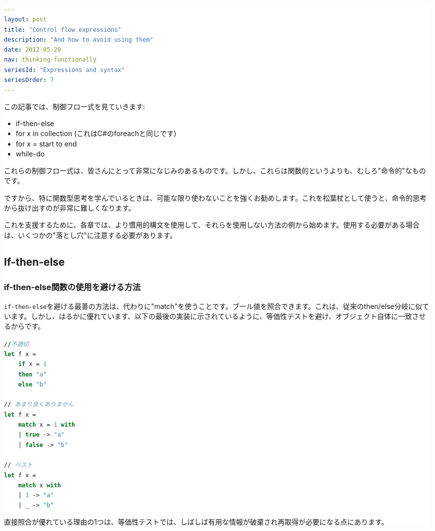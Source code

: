 ```yaml
---
layout: post
title: "Control flow expressions"
description: "And how to avoid using them"
date: 2012-05-20
nav: thinking-functionally
seriesId: "Expressions and syntax"
seriesOrder: 7
---
```


この記事では、制御フロー式を見ていきます:

* if-then-else
* for x in collection (これはC#のforeachと同じです)
* for x = start to end
* while-do

これらの制御フロー式は、皆さんにとって非常になじみのあるものです。しかし、これらは関数的というよりも、むしろ"命令的"なものです。

ですから、特に関数型思考を学んでいるときは、可能な限り使わないことを強くお勧めします。これを松葉杖として使うと、命令的思考から抜け出すのが非常に難しくなります。

これを支援するために、各章では、より慣用的構文を使用して、それらを使用しない方法の例から始めます。使用する必要がある場合は、いくつかの"落とし穴"に注意する必要があります。

## If-then-else

### if-then-else関数の使用を避ける方法

`if-then-else`を避ける最善の方法は、代わりに"match"を使うことです。ブール値を照合できます。これは、従来のthen/else分岐に似ています。しかし、はるかに優れています、以下の最後の実装に示されているように、等価性テストを避け、オブジェクト自体に一致させるからです。

```fsharp
//不適切
let f x =
    if x = 1
    then "a"
    else "b"

// あまり良くありません
let f x =
    match x = 1 with
    | true -> "a"
    | false -> "b"

// ベスト
let f x =
    match x with
    | 1 -> "a"
    | _ -> "b"
```

直接照合が優れている理由の1つは、等価性テストでは、しばしば有用な情報が破棄され再取得が必要になる点にあります。
